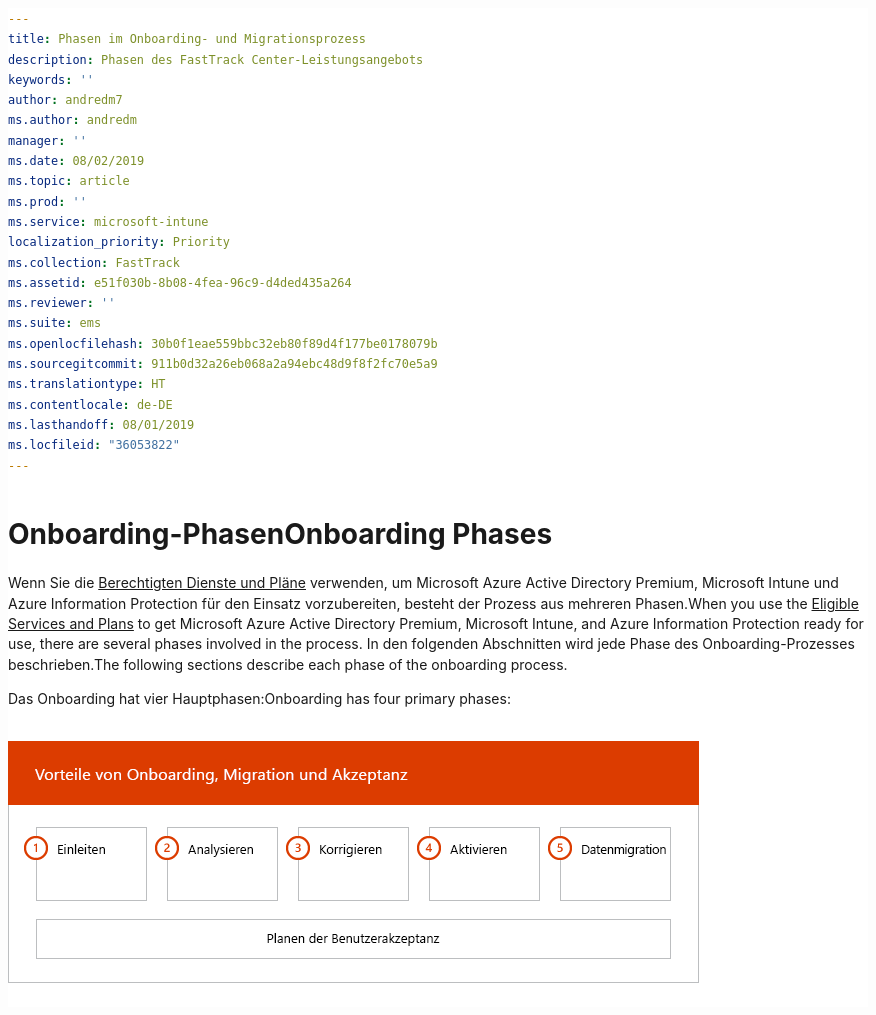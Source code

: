 ```yaml
---
title: Phasen im Onboarding- und Migrationsprozess
description: Phasen des FastTrack Center-Leistungsangebots
keywords: ''
author: andredm7
ms.author: andredm
manager: ''
ms.date: 08/02/2019
ms.topic: article
ms.prod: ''
ms.service: microsoft-intune
localization_priority: Priority
ms.collection: FastTrack
ms.assetid: e51f030b-8b08-4fea-96c9-d4ded435a264
ms.reviewer: ''
ms.suite: ems
ms.openlocfilehash: 30b0f1eae559bbc32eb80f89d4f177be0178079b
ms.sourcegitcommit: 911b0d32a26eb068a2a94ebc48d9f8f2fc70e5a9
ms.translationtype: HT
ms.contentlocale: de-DE
ms.lasthandoff: 08/01/2019
ms.locfileid: "36053822"
---
```

# <a name="onboarding-phases"></a><span data-ttu-id="2e3d9-103">Onboarding-Phasen</span><span class="sxs-lookup"><span data-stu-id="2e3d9-103">Onboarding Phases</span></span>

<span data-ttu-id="2e3d9-104">Wenn Sie die [Berechtigten Dienste und Pläne](M365-eligible-services-and-plans.md) verwenden, um Microsoft Azure Active Directory Premium, Microsoft Intune und Azure Information Protection für den Einsatz vorzubereiten, besteht der Prozess aus mehreren Phasen.</span><span class="sxs-lookup"><span data-stu-id="2e3d9-104">When you use the [Eligible Services and Plans](M365-eligible-services-and-plans.md) to get Microsoft Azure Active Directory Premium, Microsoft Intune, and Azure Information Protection ready for use, there are several phases involved in the process.</span></span> <span data-ttu-id="2e3d9-105">In den folgenden Abschnitten wird jede Phase des Onboarding-Prozesses beschrieben.</span><span class="sxs-lookup"><span data-stu-id="2e3d9-105">The following sections describe each phase of the onboarding process.</span></span>

<span data-ttu-id="2e3d9-106">Das Onboarding hat vier Hauptphasen:</span><span class="sxs-lookup"><span data-stu-id="2e3d9-106">Onboarding has four primary phases:</span></span>

![Die vier Phasen des FastTrack Onboarding-Prozesses](./media/O365-Onboarding-Phases.png)
